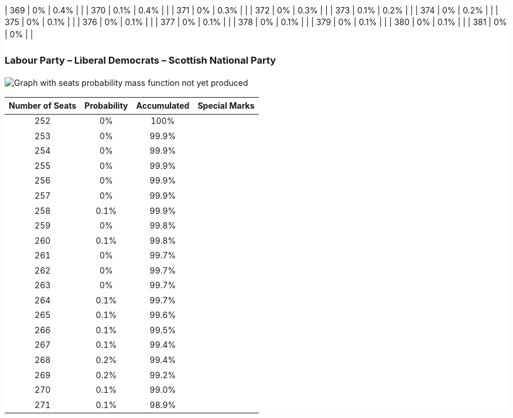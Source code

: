 | 369 | 0% | 0.4% |  |
| 370 | 0.1% | 0.4% |  |
| 371 | 0% | 0.3% |  |
| 372 | 0% | 0.3% |  |
| 373 | 0.1% | 0.2% |  |
| 374 | 0% | 0.2% |  |
| 375 | 0% | 0.1% |  |
| 376 | 0% | 0.1% |  |
| 377 | 0% | 0.1% |  |
| 378 | 0% | 0.1% |  |
| 379 | 0% | 0.1% |  |
| 380 | 0% | 0.1% |  |
| 381 | 0% | 0% |  |

### Labour Party – Liberal Democrats – Scottish National Party

![Graph with seats probability mass function not yet produced](2018-06-20-Survation-coalitions-seats-pmf-lab–libdem–snp.png "Seats Probability Mass Function")

| Number of Seats | Probability | Accumulated | Special Marks |
|:---------------:|:-----------:|:-----------:|:-------------:|
| 252 | 0% | 100% |  |
| 253 | 0% | 99.9% |  |
| 254 | 0% | 99.9% |  |
| 255 | 0% | 99.9% |  |
| 256 | 0% | 99.9% |  |
| 257 | 0% | 99.9% |  |
| 258 | 0.1% | 99.9% |  |
| 259 | 0% | 99.8% |  |
| 260 | 0.1% | 99.8% |  |
| 261 | 0% | 99.7% |  |
| 262 | 0% | 99.7% |  |
| 263 | 0% | 99.7% |  |
| 264 | 0.1% | 99.7% |  |
| 265 | 0.1% | 99.6% |  |
| 266 | 0.1% | 99.5% |  |
| 267 | 0.1% | 99.4% |  |
| 268 | 0.2% | 99.4% |  |
| 269 | 0.2% | 99.2% |  |
| 270 | 0.1% | 99.0% |  |
| 271 | 0.1% | 98.9% |  |
